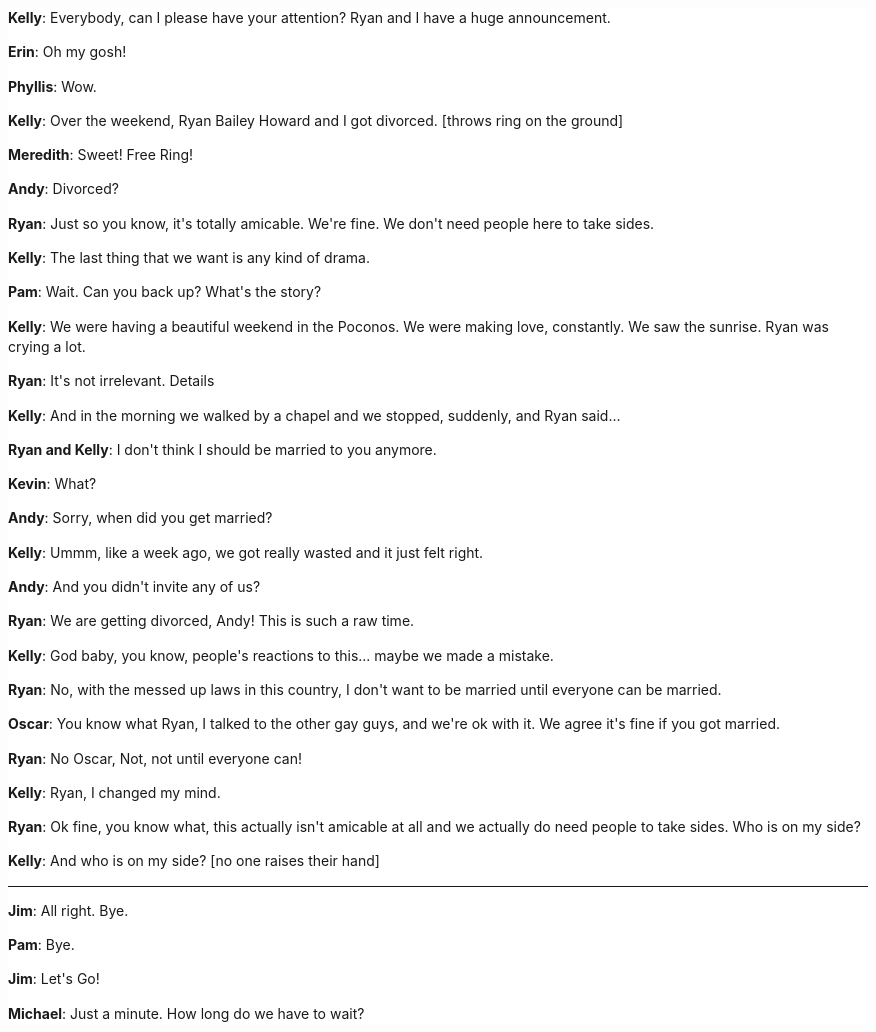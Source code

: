 **Kelly**: Everybody, can I please have your attention? Ryan and I have a huge announcement.  
  
**Erin**: Oh my gosh!  
  
**Phyllis**: Wow.  
  
**Kelly**: Over the weekend, Ryan Bailey Howard and I got divorced. \[throws ring on the ground\]  
  
**Meredith**: Sweet! Free Ring!  
  
**Andy**: Divorced?  
  
**Ryan**: Just so you know, it's totally amicable. We're fine. We don't need people here to take sides.  
  
**Kelly**: The last thing that we want is any kind of drama.  
  
**Pam**: Wait. Can you back up? What's the story?  
  
**Kelly**: We were having a beautiful weekend in the Poconos. We were making love, constantly. We saw the sunrise. Ryan was crying a lot.  
  
**Ryan**: It's not irrelevant. Details  
  
**Kelly**: And in the morning we walked by a chapel and we stopped, suddenly, and Ryan said...  
  
**Ryan and Kelly**: I don't think I should be married to you anymore.  
  
**Kevin**: What?  
  
**Andy**: Sorry, when did you get married?  
  
**Kelly**: Ummm, like a week ago, we got really wasted and it just felt right.  
  
**Andy**: And you didn't invite any of us?  
  
**Ryan**: We are getting divorced, Andy! This is such a raw time.  
  
**Kelly**: God baby, you know, people's reactions to this... maybe we made a mistake.  
  
**Ryan**: No, with the messed up laws in this country, I don't want to be married until everyone can be married.  
  
**Oscar**: You know what Ryan, I talked to the other gay guys, and we're ok with it. We agree it's fine if you got married.  
  
**Ryan**: No Oscar, Not, not until everyone can!  
  
**Kelly**: Ryan, I changed my mind.  
  
**Ryan**: Ok fine, you know what, this actually isn't amicable at all and we actually do need people to take sides. Who is on my side?  
  
**Kelly**: And who is on my side? \[no one raises their hand\]  

* * *

**Jim**: All right. Bye.  
  
**Pam**: Bye.  
  
**Jim**: Let's Go!  
  
**Michael**: Just a minute. How long do we have to wait?  
  